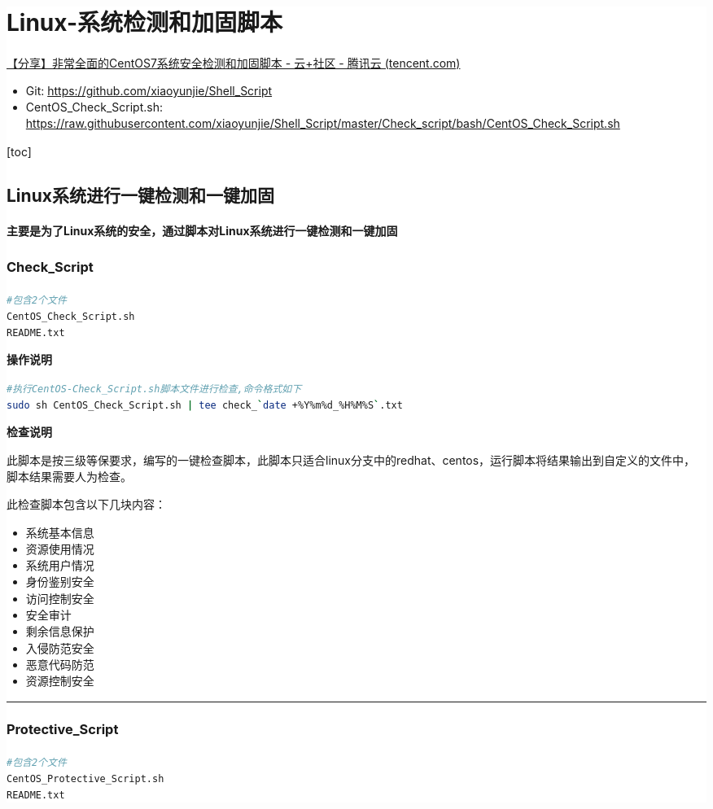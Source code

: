 # Linux-系统检测和加固脚本

[【分享】非常全面的CentOS7系统安全检测和加固脚本 - 云+社区 - 腾讯云 (tencent.com)](https://cloud.tencent.com/developer/article/1760519)

- Git: https://github.com/xiaoyunjie/Shell_Script
- CentOS_Check_Script.sh: https://raw.githubusercontent.com/xiaoyunjie/Shell_Script/master/Check_script/bash/CentOS_Check_Script.sh

[toc]

## Linux系统进行一键检测和一键加固

**主要是为了Linux系统的安全，通过脚本对Linux系统进行一键检测和一键加固**

### Check_Script

```bash
#包含2个文件
CentOS_Check_Script.sh
README.txt
```

**操作说明**

```bash
#执行CentOS-Check_Script.sh脚本文件进行检查,命令格式如下
sudo sh CentOS_Check_Script.sh | tee check_`date +%Y%m%d_%H%M%S`.txt
```

**检查说明**

此脚本是按三级等保要求，编写的一键检查脚本，此脚本只适合linux分支中的redhat、centos，运行脚本将结果输出到自定义的文件中，脚本结果需要人为检查。

此检查脚本包含以下几块内容：
- 系统基本信息
- 资源使用情况
- 系统用户情况
- 身份鉴别安全
- 访问控制安全
- 安全审计
- 剩余信息保护
- 入侵防范安全
- 恶意代码防范
- 资源控制安全


----

### Protective_Script

```bash
#包含2个文件
CentOS_Protective_Script.sh
README.txt
```
